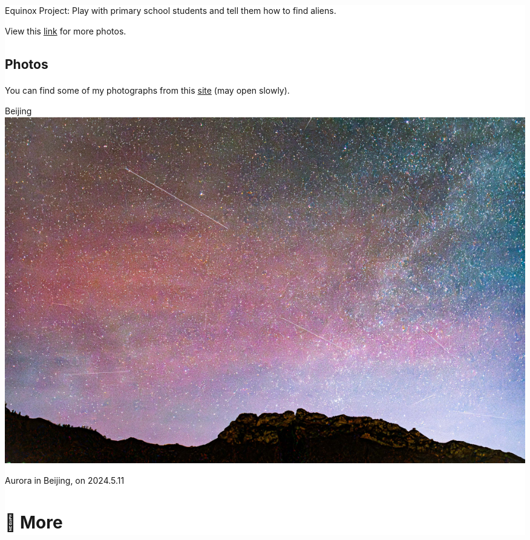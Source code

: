 Equinox Project: Play with primary school students and tell them how to find aliens.

</div>
</div>

View this [link](https://interstella.notion.site/Public-Engagement-78615c65ed8f4da193fc3b278380eb82) for more photos.

## Photos

You can find some of my photographs from this [site](https://interstella.notion.site/Photos-and-Places-af3f8f5ad274444b88ae28a67044cd22) (may open slowly).

<div class='paper-box'><div class='paper-box-image'><div><div class="badge">Beijing</div><img src='images/aurora.jpg' alt="sym" width="100%"></div></div>
<div class='paper-box-text' markdown="1">

Aurora in Beijing, on 2024.5.11 

</div>
</div>


# 📡 More
